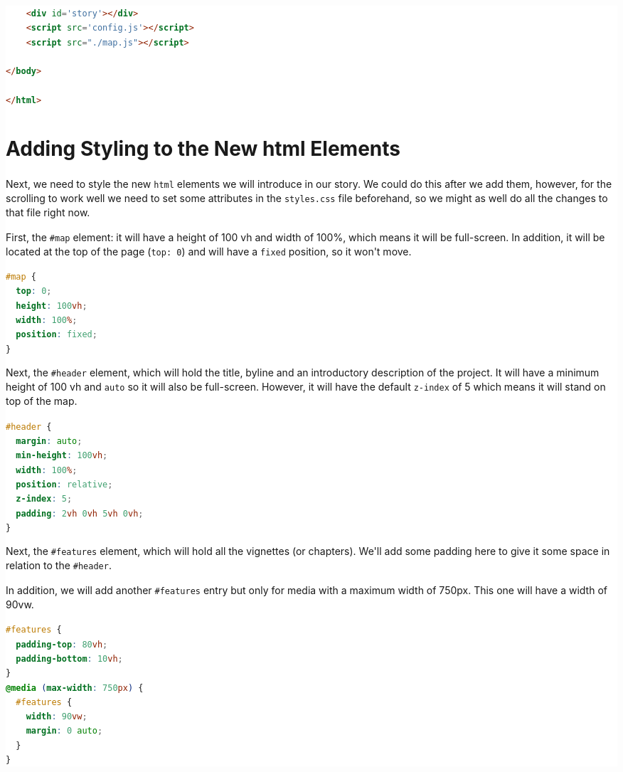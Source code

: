 ```html
    <div id='story'></div>
    <script src='config.js'></script>
    <script src="./map.js"></script>

</body>

</html>
```

# Adding Styling to the New html Elements

Next, we need to style the new `html` elements we will introduce in our story. We could do this after we add them, however, for the scrolling to work well we need to set some attributes in the `styles.css` file beforehand, so we might as well do all the changes to that file right now.

First, the `#map` element: it will have a height of 100 vh and width of 100%, which means it will be full-screen. In addition, it will be located at the top of the page (`top: 0`) and will have a `fixed` position, so it won't move.

```css
#map {
  top: 0;
  height: 100vh;
  width: 100%;
  position: fixed;
}
```

Next, the `#header` element, which will hold the title, byline and an introductory description of the project. It will have a minimum height of 100 vh and `auto` so it will also be full-screen. However, it will have the default `z-index` of 5 which means it will stand on top of the map.

```css
#header {
  margin: auto;
  min-height: 100vh;
  width: 100%;
  position: relative;
  z-index: 5;
  padding: 2vh 0vh 5vh 0vh;
}
```

Next, the `#features` element, which will hold all the vignettes (or chapters). We'll add some padding here to give it some space in relation to the `#header`.

In addition, we will add another `#features` entry but only for media with a maximum width of 750px. This one will have a width of 90vw.

```css
#features {
  padding-top: 80vh;
  padding-bottom: 10vh;
}
@media (max-width: 750px) {
  #features {
    width: 90vw;
    margin: 0 auto;
  }
}
```

